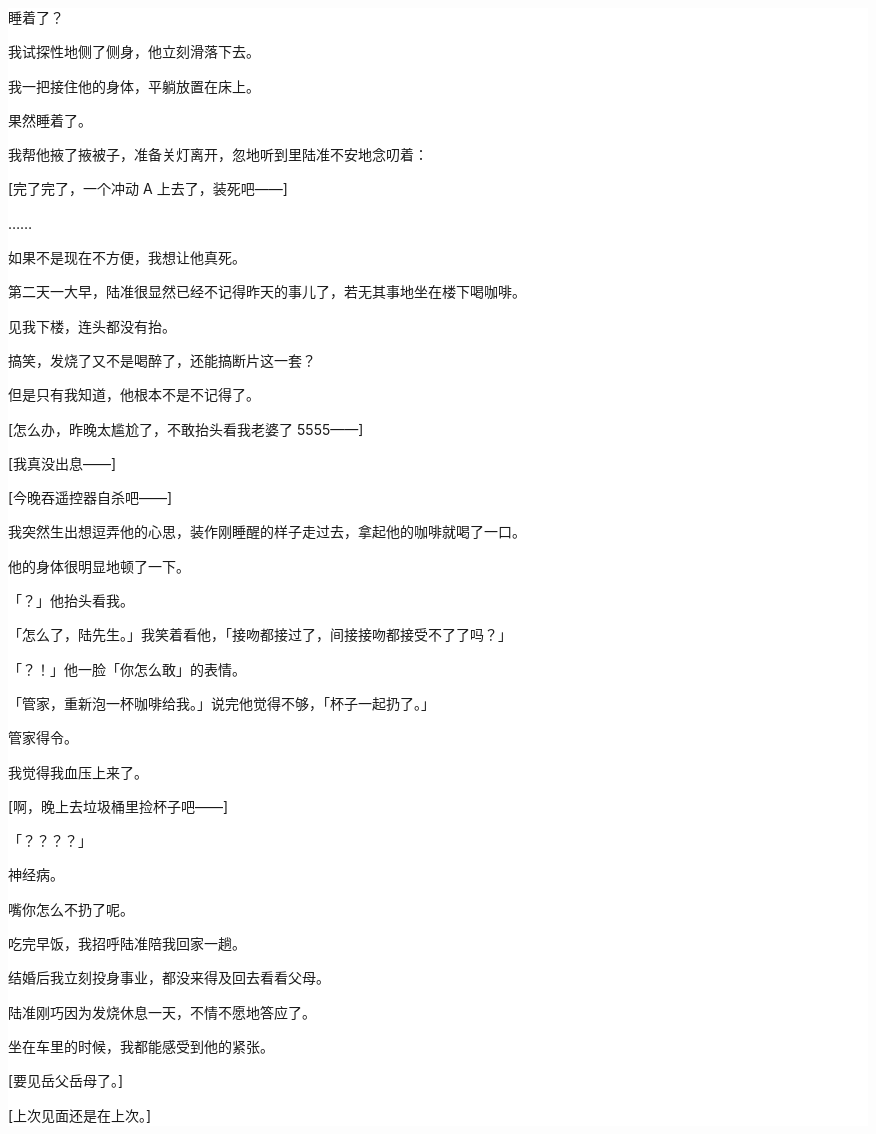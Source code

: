 睡着了？

我试探性地侧了侧身，他立刻滑落下去。

我一把接住他的身体，平躺放置在床上。

果然睡着了。

我帮他掖了掖被子，准备关灯离开，忽地听到里陆准不安地念叨着：

[完了完了，一个冲动 A 上去了，装死吧——]

……

如果不是现在不方便，我想让他真死。

第二天一大早，陆准很显然已经不记得昨天的事儿了，若无其事地坐在楼下喝咖啡。

见我下楼，连头都没有抬。

搞笑，发烧了又不是喝醉了，还能搞断片这一套？

但是只有我知道，他根本不是不记得了。

[怎么办，昨晚太尴尬了，不敢抬头看我老婆了 5555——]

[我真没出息——]

[今晚吞遥控器自杀吧——]

我突然生出想逗弄他的心思，装作刚睡醒的样子走过去，拿起他的咖啡就喝了一口。

他的身体很明显地顿了一下。

「？」他抬头看我。

「怎么了，陆先生。」我笑着看他，「接吻都接过了，间接接吻都接受不了了吗？」

「？！」他一脸「你怎么敢」的表情。

「管家，重新泡一杯咖啡给我。」说完他觉得不够，「杯子一起扔了。」

管家得令。

我觉得我血压上来了。

[啊，晚上去垃圾桶里捡杯子吧——]

「？？？？」

神经病。

嘴你怎么不扔了呢。

吃完早饭，我招呼陆准陪我回家一趟。

结婚后我立刻投身事业，都没来得及回去看看父母。

陆准刚巧因为发烧休息一天，不情不愿地答应了。

坐在车里的时候，我都能感受到他的紧张。

[要见岳父岳母了。]

[上次见面还是在上次。]
